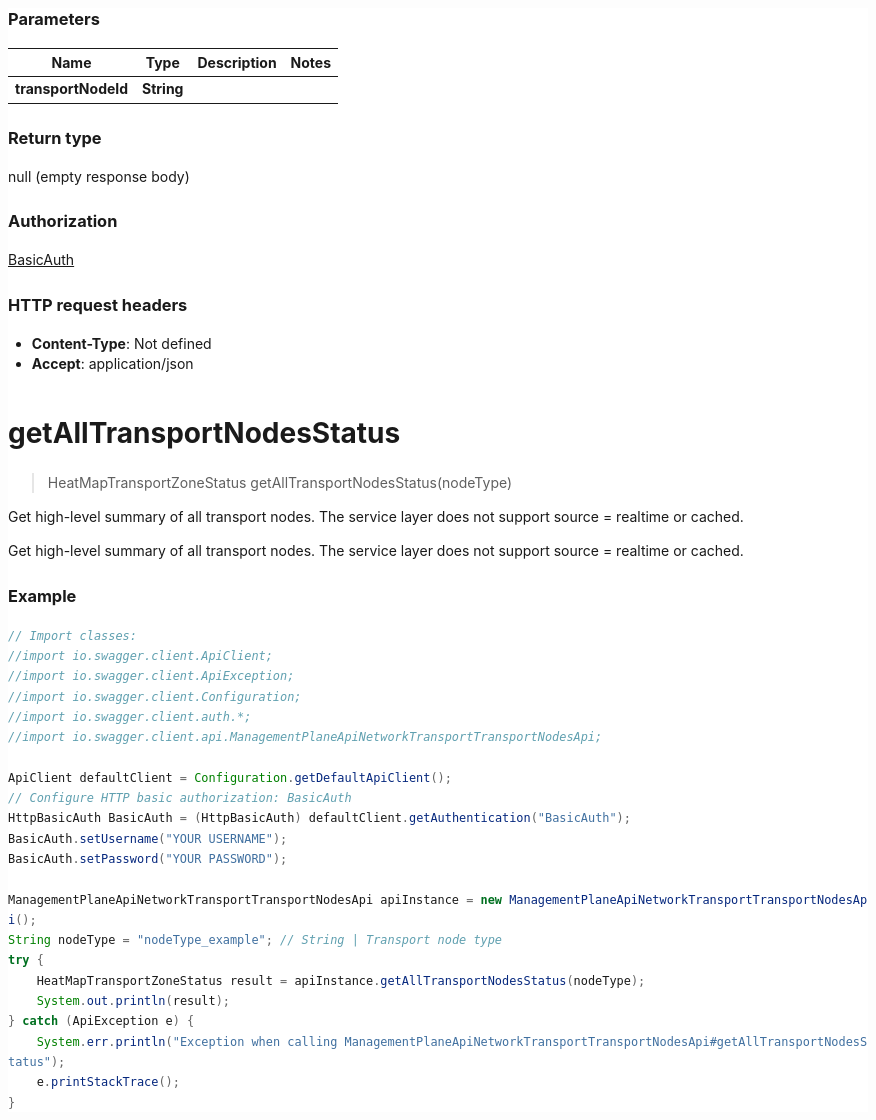 ### Parameters

Name | Type | Description  | Notes
------------- | ------------- | ------------- | -------------
 **transportNodeId** | **String**|  |

### Return type

null (empty response body)

### Authorization

[BasicAuth](../README.md#BasicAuth)

### HTTP request headers

 - **Content-Type**: Not defined
 - **Accept**: application/json

<a name="getAllTransportNodesStatus"></a>
# **getAllTransportNodesStatus**
> HeatMapTransportZoneStatus getAllTransportNodesStatus(nodeType)

Get high-level summary of all transport nodes. The service layer does not support source &#x3D; realtime or cached.

Get high-level summary of all transport nodes. The service layer does not support source &#x3D; realtime or cached.

### Example
```java
// Import classes:
//import io.swagger.client.ApiClient;
//import io.swagger.client.ApiException;
//import io.swagger.client.Configuration;
//import io.swagger.client.auth.*;
//import io.swagger.client.api.ManagementPlaneApiNetworkTransportTransportNodesApi;

ApiClient defaultClient = Configuration.getDefaultApiClient();
// Configure HTTP basic authorization: BasicAuth
HttpBasicAuth BasicAuth = (HttpBasicAuth) defaultClient.getAuthentication("BasicAuth");
BasicAuth.setUsername("YOUR USERNAME");
BasicAuth.setPassword("YOUR PASSWORD");

ManagementPlaneApiNetworkTransportTransportNodesApi apiInstance = new ManagementPlaneApiNetworkTransportTransportNodesApi();
String nodeType = "nodeType_example"; // String | Transport node type
try {
    HeatMapTransportZoneStatus result = apiInstance.getAllTransportNodesStatus(nodeType);
    System.out.println(result);
} catch (ApiException e) {
    System.err.println("Exception when calling ManagementPlaneApiNetworkTransportTransportNodesApi#getAllTransportNodesStatus");
    e.printStackTrace();
}
```
